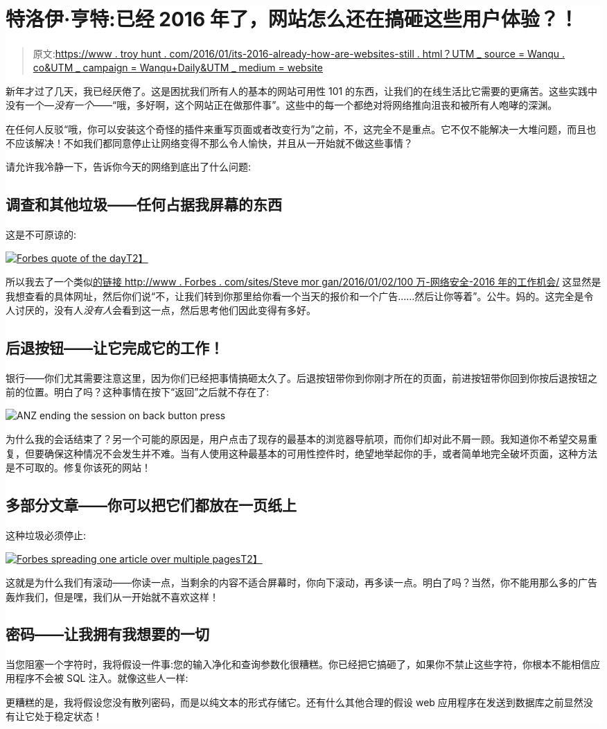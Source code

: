 # 特洛伊·亨特:已经 2016 年了，网站怎么还在搞砸这些用户体验？！

> 原文:[https://www . troy hunt . com/2016/01/its-2016-already-how-are-websites-still . html？UTM _ source = Wanqu . co&UTM _ campaign = Wanqu+Daily&UTM _ medium = website](https://www.troyhunt.com/2016/01/its-2016-already-how-are-websites-still.html?utm_source=wanqu.co&utm_campaign=Wanqu+Daily&utm_medium=website)



新年才过了几天，我已经厌倦了。这是困扰我们所有人的基本的网站可用性 101 的东西，让我们的在线生活比它需要的更痛苦。这些实践中没有一个—*没有一个—*—“哦，多好啊，这个网站正在做那件事”。这些中的每一个都绝对将网络推向沮丧和被所有人咆哮的深渊。

在任何人反驳“哦，你可以安装这个奇怪的插件来重写页面或者改变行为”之前，不，这完全不是重点。它不仅不能解决一大堆问题，而且也不应该解决！不如我们都同意停止让网络变得不那么令人愉快，并且从一开始就不做这些事情？

请允许我冷静一下，告诉你今天的网络到底出了什么问题:

## 调查和其他垃圾——任何占据我屏幕的东西

这是不可原谅的:

[![Forbes quote of the day](../Images/6f4f1e84c6822d6d94af31f53ec114f7.png)T2】](https://www.forbes.com/sites/stevemorgan/2016/01/02/one-million-cybersecurity-job-openings-in-2016/)

所以我去了一个类似[的链接 http://www . Forbes . com/sites/Steve mor gan/2016/01/02/100 万-网络安全-2016 年的工作机会/](https://www.forbes.com/sites/stevemorgan/2016/01/02/one-million-cybersecurity-job-openings-in-2016/ "http://www.forbes.com/sites/stevemorgan/2016/01/02/one-million-cybersecurity-job-openings-in-2016/") 这显然是我想查看的具体网址，然后你们说“不，让我们转到你那里给你看一个当天的报价和一个广告……然后让你等着”。公牛。妈的。这完全是令人讨厌的，没有人*没有人*会看到这一点，然后思考他们因此变得有多好。

## 后退按钮——让它完成它的工作！

银行——你们尤其需要注意这里，因为你们已经把事情搞砸太久了。后退按钮带你到你刚才所在的页面，前进按钮带你回到你按后退按钮之前的位置。明白了吗？这种事情在按下“返回”之后就不存在了:

![ANZ ending the session on back button press](../Images/63ba396b51325fbf4bd2e2a1436a49db.png)

为什么我的会话结束了？另一个可能的原因是，用户点击了现存的最基本的浏览器导航项，而你们却对此不屑一顾。我知道你不希望交易重复，但要确保这种情况不会发生并不难。当有人使用这种最基本的可用性控件时，绝望地举起你的手，或者简单地完全破坏页面，这种方法是不可取的。修复你该死的网站！

## 多部分文章——你可以把它们都放在一页纸上

这种垃圾必须停止:

[![Forbes spreading one article over multiple pages](../Images/8a9352eaa02a6978f45e41d7dae955cb.png)T2】](https://www.forbes.com/sites/stevemorgan/2016/01/02/one-million-cybersecurity-job-openings-in-2016/)

这就是为什么我们有滚动——你读一点，当剩余的内容不适合屏幕时，你向下滚动，再多读一点。明白了吗？当然，你不能用那么多的广告轰炸我们，但是嘿，我们从一开始就不喜欢这样！

## 密码——让我拥有我想要的一切

当您阻塞一个字符时，我将假设一件事:您的输入净化和查询参数化很糟糕。你已经把它搞砸了，如果你不禁止这些字符，你根本不能相信应用程序不会被 SQL 注入。就像这些人一样:

更糟糕的是，我将假设您没有散列密码，而是以纯文本的形式存储它。还有什么其他合理的假设 web 应用程序在发送到数据库之前显然没有让它处于稳定状态！
